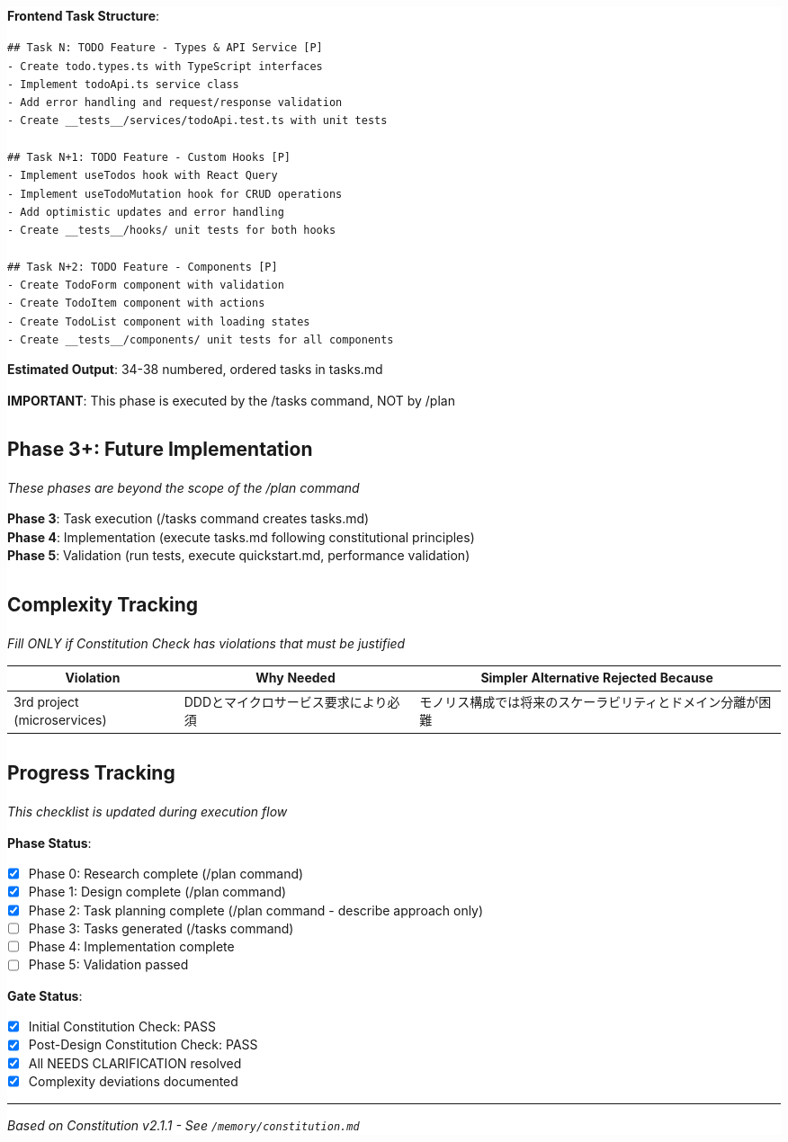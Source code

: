 **Frontend Task Structure**:
```
## Task N: TODO Feature - Types & API Service [P]
- Create todo.types.ts with TypeScript interfaces
- Implement todoApi.ts service class
- Add error handling and request/response validation
- Create __tests__/services/todoApi.test.ts with unit tests

## Task N+1: TODO Feature - Custom Hooks [P]  
- Implement useTodos hook with React Query
- Implement useTodoMutation hook for CRUD operations
- Add optimistic updates and error handling
- Create __tests__/hooks/ unit tests for both hooks

## Task N+2: TODO Feature - Components [P]
- Create TodoForm component with validation
- Create TodoItem component with actions
- Create TodoList component with loading states  
- Create __tests__/components/ unit tests for all components
```

**Estimated Output**: 34-38 numbered, ordered tasks in tasks.md

**IMPORTANT**: This phase is executed by the /tasks command, NOT by /plan

## Phase 3+: Future Implementation
*These phases are beyond the scope of the /plan command*

**Phase 3**: Task execution (/tasks command creates tasks.md)  
**Phase 4**: Implementation (execute tasks.md following constitutional principles)  
**Phase 5**: Validation (run tests, execute quickstart.md, performance validation)

## Complexity Tracking
*Fill ONLY if Constitution Check has violations that must be justified*

| Violation | Why Needed | Simpler Alternative Rejected Because |
|-----------|------------|-------------------------------------|
| 3rd project (microservices) | DDDとマイクロサービス要求により必須 | モノリス構成では将来のスケーラビリティとドメイン分離が困難 |


## Progress Tracking
*This checklist is updated during execution flow*

**Phase Status**:
- [x] Phase 0: Research complete (/plan command)
- [x] Phase 1: Design complete (/plan command)
- [x] Phase 2: Task planning complete (/plan command - describe approach only)
- [ ] Phase 3: Tasks generated (/tasks command)
- [ ] Phase 4: Implementation complete
- [ ] Phase 5: Validation passed

**Gate Status**:
- [x] Initial Constitution Check: PASS
- [x] Post-Design Constitution Check: PASS
- [x] All NEEDS CLARIFICATION resolved
- [x] Complexity deviations documented

---
*Based on Constitution v2.1.1 - See `/memory/constitution.md`*